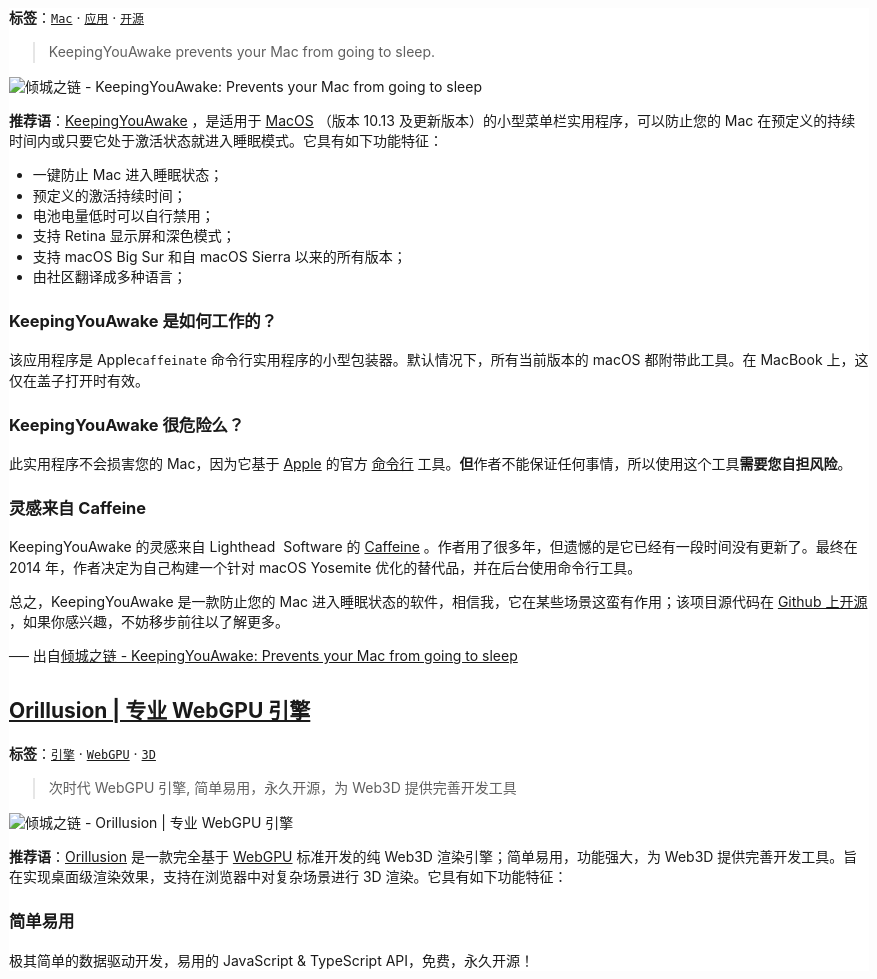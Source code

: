 **标签**：[`Mac`](https://nicelinks.site/tags/Mac) · [`应用`](https://nicelinks.site/tags/应用) · [`开源`](https://nicelinks.site/tags/开源)

> KeepingYouAwake prevents your Mac from going to sleep.

![倾城之链 - KeepingYouAwake: Prevents your Mac from going to sleep](https://nicelinks.oss-cn-shenzhen.aliyuncs.com/keepingyouawake.app.png?x-oss-process=style/png2jpg)

**推荐语**：[KeepingYouAwake](https://nicelinks.site/redirect?url=https://keepingyouawake.app/) ，是适用于 [MacOS](https://nicelinks.site/tags/Mac) （版本 10.13 及更新版本）的小型菜单栏实用程序，可以防止您的 Mac 在预定义的持续时间内或只要它处于激活状态就进入睡眠模式。它具有如下功能特征：

- 一键防止 Mac 进入睡眠状态；
- 预定义的激活持续时间；
- 电池电量低时可以自行禁用；
- 支持 Retina 显示屏和深色模式；
- 支持 macOS Big Sur 和自 macOS Sierra 以来的所有版本；
- 由社区翻译成多种语言；

### KeepingYouAwake 是如何工作的？

该应用程序是 Apple`caffeinate` 命令行实用程序的小型包装器。默认情况下，所有当前版本的 macOS 都附带此工具。在 MacBook 上，这仅在盖子打开时有效。

### KeepingYouAwake 很危险么？

此实用程序不会损害您的 Mac，因为它基于 [Apple](https://nicelinks.site/post/5a6dded27573725434e7e79a) 的官方 [命令行](https://nicelinks.site/tags/命令行) 工具。**但**作者不能保证任何事情，所以使用这个工具**需要您自担风险**。

### 灵感来自 Caffeine

KeepingYouAwake 的灵感来自 Lighthead  Software 的 [Caffeine](http://lightheadsw.com/caffeine/) 。作者用了很多年，但遗憾的是它已经有一段时间没有更新了。最终在 2014 年，作者决定为自己构建一个针对 macOS Yosemite 优化的替代品，并在后台使用命令行工具。

总之，KeepingYouAwake 是一款防止您的 Mac 进入睡眠状态的软件，相信我，它在某些场景这蛮有作用；该项目源代码在 [Github 上开源](https://github.com/newmarcel/KeepingYouAwake) ，如果你感兴趣，不妨移步前往以了解更多。

── 出自[倾城之链 - KeepingYouAwake: Prevents your Mac from going to sleep](https://nicelinks.site/post/6465cfc552aed773d481154a)

## [Orillusion | 专业 WebGPU 引擎](https://nicelinks.site/post/6465a1a752aed773d481128a)

**标签**：[`引擎`](https://nicelinks.site/tags/引擎) · [`WebGPU`](https://nicelinks.site/tags/WebGPU) · [`3D`](https://nicelinks.site/tags/3D)

> 次时代 WebGPU 引擎, 简单易用，永久开源，为 Web3D 提供完善开发工具

![倾城之链 - Orillusion | 专业 WebGPU 引擎](https://nicelinks.oss-cn-shenzhen.aliyuncs.com/www.orillusion.com.png?x-oss-process=style/png2jpg)

**推荐语**：[Orillusion](https://nicelinks.site/redirect?url=https://www.orillusion.com/) 是一款完全基于 [WebGPU](https://nicelinks.site/tags/WebGPU) 标准开发的纯 Web3D 渲染引擎；简单易用，功能强大，为 Web3D 提供完善开发工具。旨在实现桌面级渲染效果，支持在浏览器中对复杂场景进行 3D 渲染。它具有如下功能特征：

### 简单易用

极其简单的数据驱动开发，易用的 JavaScript & TypeScript API，免费，永久开源！
